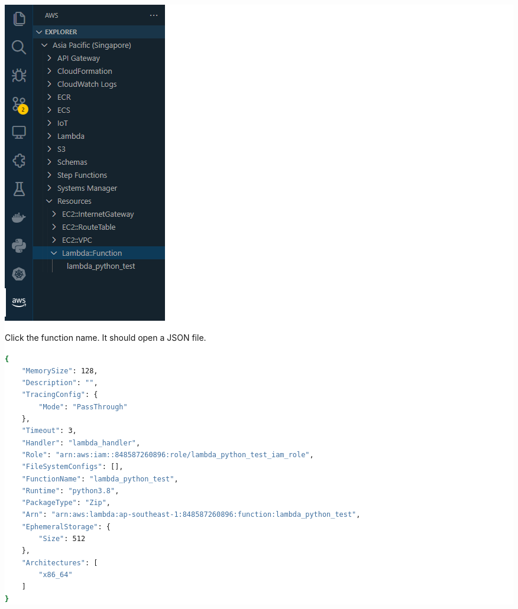 ![](../Images/lab2lambdapythontest.png)  

Click the function name. It should open a JSON file.

```bash
{
    "MemorySize": 128,
    "Description": "",
    "TracingConfig": {
        "Mode": "PassThrough"
    },
    "Timeout": 3,
    "Handler": "lambda_handler",
    "Role": "arn:aws:iam::848587260896:role/lambda_python_test_iam_role",
    "FileSystemConfigs": [],
    "FunctionName": "lambda_python_test",
    "Runtime": "python3.8",
    "PackageType": "Zip",
    "Arn": "arn:aws:lambda:ap-southeast-1:848587260896:function:lambda_python_test",
    "EphemeralStorage": {
        "Size": 512
    },
    "Architectures": [
        "x86_64"
    ]
} 
```
